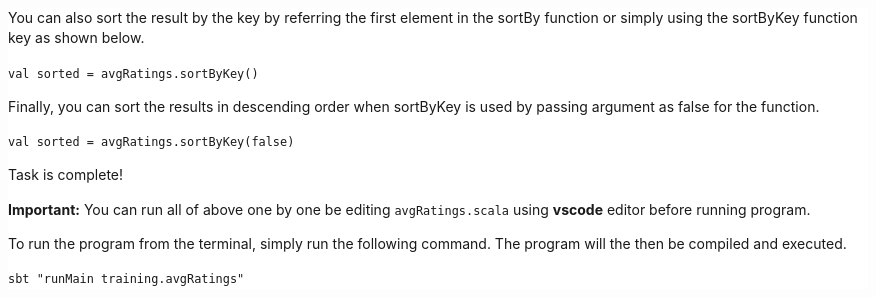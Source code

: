 You can also sort the result by the key by referring the first element in the sortBy function or simply using the sortByKey function key as shown below.

```
val sorted = avgRatings.sortByKey()
```

Finally, you can sort the results in descending order when sortByKey is used by passing argument as false for the function.

```
val sorted = avgRatings.sortByKey(false)
```

Task is complete!


**Important:** You can run all of above one by one be editing `avgRatings.scala` using **vscode** editor before running program.

To run the program from the terminal, simply run the following command. The program will the then be compiled and executed.

`sbt "runMain training.avgRatings"` 

